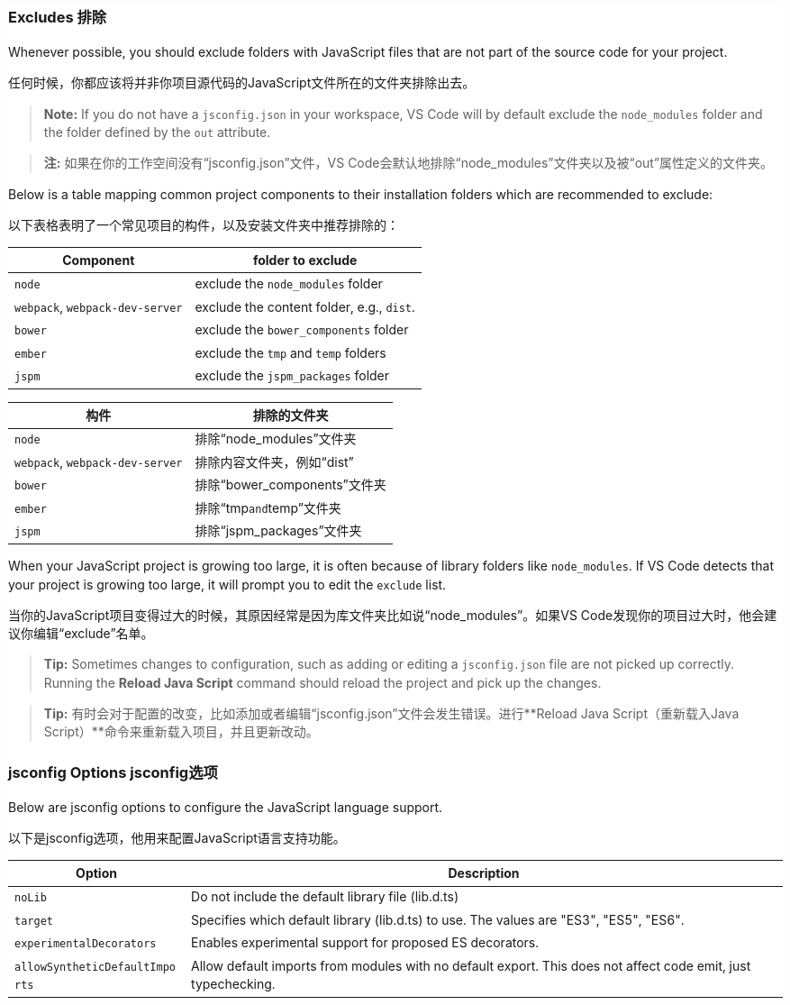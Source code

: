 ### Excludes 排除

Whenever possible, you should exclude folders with JavaScript files that are not part of the source code for your project.

任何时候，你都应该将并非你项目源代码的JavaScript文件所在的文件夹排除出去。

>**Note:** If you do not have a `jsconfig.json` in your workspace, VS Code will by default exclude the `node_modules` folder and the folder defined by the `out` attribute.

>**注:** 如果在你的工作空间没有“jsconfig.json”文件，VS Code会默认地排除“node_modules”文件夹以及被“out”属性定义的文件夹。

Below is a table mapping common project components to their installation folders which are recommended to exclude:

以下表格表明了一个常见项目的构件，以及安装文件夹中推荐排除的：

Component | folder to exclude
----------|-----------
`node` | exclude the `node_modules` folder
`webpack`, `webpack-dev-server` | exclude the content folder, e.g., `dist`.
`bower` | exclude the `bower_components` folder
`ember` | exclude the `tmp` and `temp` folders
`jspm` | exclude the `jspm_packages` folder

构件 | 排除的文件夹
----------|-----------
`node` | 排除“node_modules”文件夹
`webpack`, `webpack-dev-server` | 排除内容文件夹，例如“dist”
`bower` | 排除“bower_components”文件夹
`ember` | 排除“tmp` and `temp”文件夹
`jspm` | 排除“jspm_packages”文件夹

When your JavaScript project is growing too large, it is often because of library folders like `node_modules`. If VS Code detects that your project is growing too large, it will prompt you to edit the `exclude` list.

当你的JavaScript项目变得过大的时候，其原因经常是因为库文件夹比如说“node_modules”。如果VS Code发现你的项目过大时，他会建议你编辑“exclude”名单。

>**Tip:** Sometimes changes to configuration, such as adding or editing a `jsconfig.json` file are not picked up correctly. Running the **Reload Java Script** command should reload the project and pick up the changes.

>**Tip:** 有时会对于配置的改变，比如添加或者编辑“jsconfig.json”文件会发生错误。进行**Reload Java Script（重新载入Java Script）**命令来重新载入项目，并且更新改动。

### jsconfig Options jsconfig选项

Below are jsconfig options to configure the JavaScript language support.

以下是jsconfig选项，他用来配置JavaScript语言支持功能。

Option  | Description
----------------|-----
`noLib` | Do not include the default library file (lib.d.ts)
`target`| Specifies which default library (lib.d.ts) to use. The values are "ES3", "ES5", "ES6".
`experimentalDecorators`|Enables experimental support for proposed ES decorators.
`allowSyntheticDefaultImports`|Allow default imports from modules with no default export. This does not affect code emit, just typechecking.

